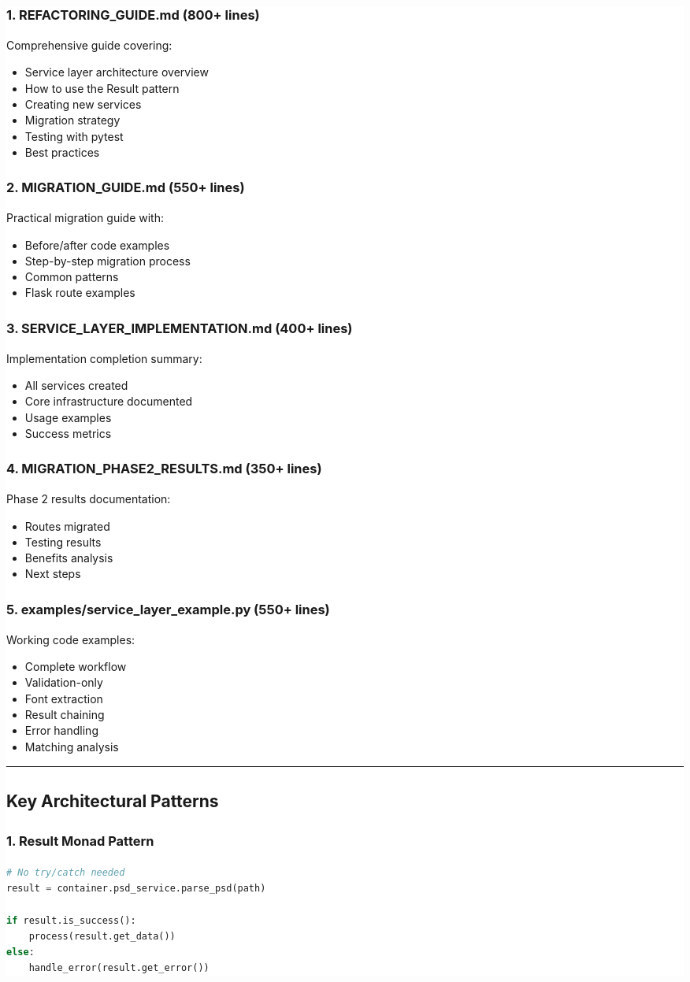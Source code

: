 ### 1. **REFACTORING_GUIDE.md** (800+ lines)
Comprehensive guide covering:
- Service layer architecture overview
- How to use the Result pattern
- Creating new services
- Migration strategy
- Testing with pytest
- Best practices

### 2. **MIGRATION_GUIDE.md** (550+ lines)
Practical migration guide with:
- Before/after code examples
- Step-by-step migration process
- Common patterns
- Flask route examples

### 3. **SERVICE_LAYER_IMPLEMENTATION.md** (400+ lines)
Implementation completion summary:
- All services created
- Core infrastructure documented
- Usage examples
- Success metrics

### 4. **MIGRATION_PHASE2_RESULTS.md** (350+ lines)
Phase 2 results documentation:
- Routes migrated
- Testing results
- Benefits analysis
- Next steps

### 5. **examples/service_layer_example.py** (550+ lines)
Working code examples:
- Complete workflow
- Validation-only
- Font extraction
- Result chaining
- Error handling
- Matching analysis

---

## Key Architectural Patterns

### 1. Result Monad Pattern
```python
# No try/catch needed
result = container.psd_service.parse_psd(path)

if result.is_success():
    process(result.get_data())
else:
    handle_error(result.get_error())
```
